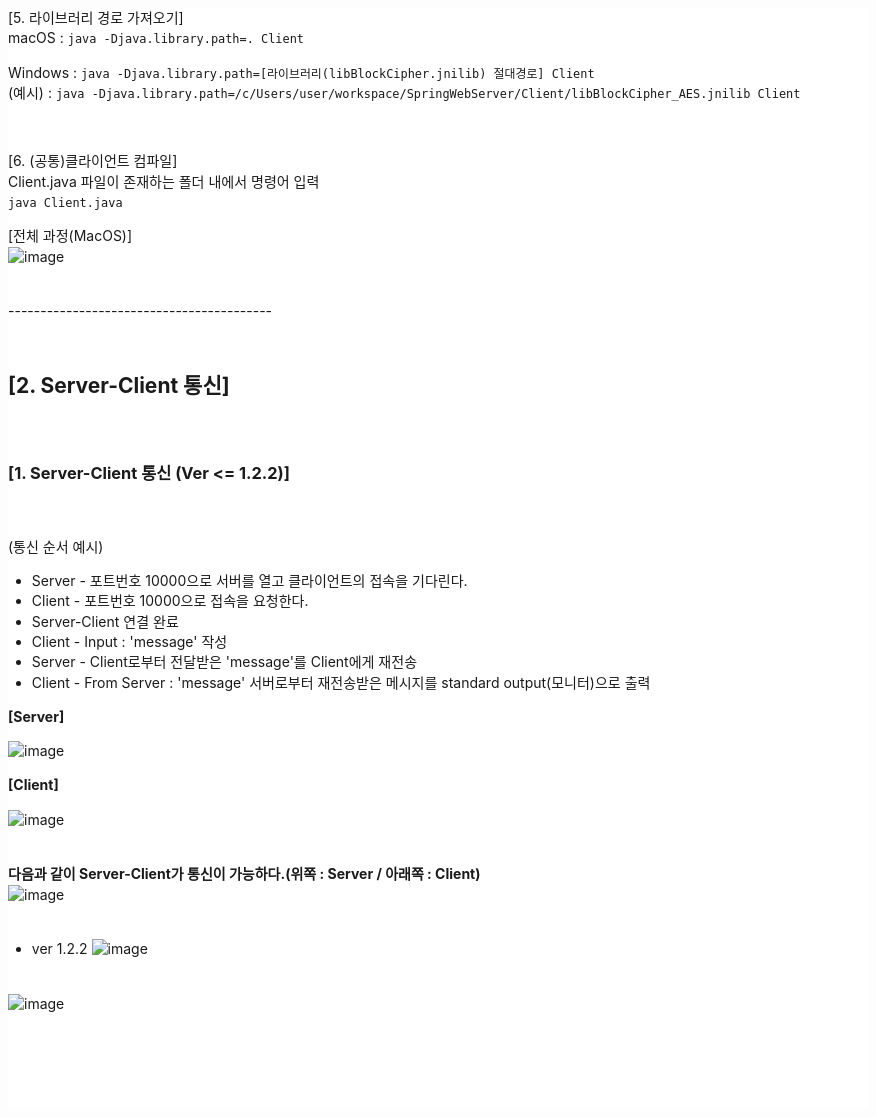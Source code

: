 [5. 라이브러리 경로 가져오기] <br>
macOS : `java -Djava.library.path=. Client` <br>

Windows : `java -Djava.library.path=[라이브러리(libBlockCipher.jnilib) 절대경로] Client` <br>
(예시) : `java -Djava.library.path=/c/Users/user/workspace/SpringWebServer/Client/libBlockCipher_AES.jnilib Client` <br>

<br>

[6. (공통)클라이언트 컴파일] <br>
Client.java 파일이 존재하는 폴더 내에서 명령어 입력 <br>
`java Client.java` <br>

[전체 과정(MacOS)] <br>
<img width="1092" alt="image" src="https://user-images.githubusercontent.com/98372474/179350049-78a3e392-ff77-409b-9cf7-9901ad73e843.png"> <br>



<br>
-----------------------------------------<br>
<br>

<h2>[2. Server-Client 통신] </h2> <br>


<h3>[1. Server-Client 통신 (Ver <= 1.2.2)]</h3> <br>

(통신 순서 예시) <br>

- Server - 포트번호 10000으로 서버를 열고 클라이언트의 접속을 기다린다.
- Client - 포트번호 10000으로 접속을 요청한다.
- Server-Client 연결 완료
- Client - Input : 'message' 작성 
- Server - Client로부터 전달받은 'message'를 Client에게 재전송
- Client - From Server : 'message' 서버로부터 재전송받은 메시지를 standard output(모니터)으로 출력

**[Server]**

<img width="714" alt="image" src="https://user-images.githubusercontent.com/98372474/174623814-4b2e4f7a-ebed-46dd-ae15-f7071f108c78.png"> <br>

**[Client]**

<img width="841" alt="image" src="https://user-images.githubusercontent.com/98372474/174623887-fb366591-93a6-4883-af1a-8fa23dbd034b.png"> <br>
<br>


**다음과 같이 Server-Client가 통신이 가능하다.(위쪽 : Server / 아래쪽 : Client)** <br>
<img width="1429" alt="image" src="https://user-images.githubusercontent.com/98372474/167178601-d1e7a872-c7f9-4681-8b37-e68ef0f0b977.png"><br><br>


- ver 1.2.2
<img width="1436" alt="image" src="https://user-images.githubusercontent.com/98372474/176786776-1e5df1e4-6aac-4f9c-addc-639da4226cb0.png"><br><br>

<img width="1429" alt="image" src="https://user-images.githubusercontent.com/98372474/167178601-d1e7a872-c7f9-4681-8b37-e68ef0f0b977.png"><br><br>



<br><br><br>
  